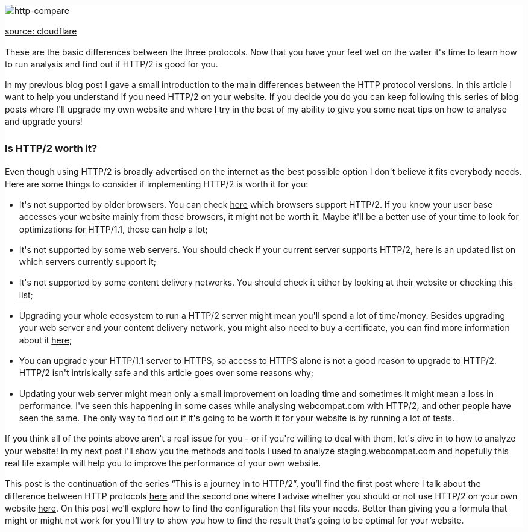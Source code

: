 
![http-compare](/assets/blog/http-compare.png)

[source: cloudflare](https://blog.cloudflare.com/http-2-for-web-developers/)


These are the basic differences between the three protocols. Now that you have your feet wet on the water it's time to learn how to run analysis and find out if HTTP/2 is good for you.


In my [previous blog post](https://psychonautgirl.space/blog/2018/12/20/journey-into-http2-building-blocks.html) I gave a small introduction to the main differences between the HTTP protocol versions. In this article I want to help you understand if you need HTTP/2 on your website. If you decide you do you can keep following this series of blog posts where I'll upgrade my own website and where I try in the best of my ability to give you some neat tips on how to analyse and upgrade yours!

### Is HTTP/2 worth it?

Even though using HTTP/2 is broadly advertised on the internet as the best possible option I don't believe it fits everybody needs. Here are some things to consider if implementing HTTP/2 is worth it for you:

 * It's not supported by older browsers. You can check [here](https://caniuse.com/#search=http2) which browsers support HTTP/2. If you know your user base accesses your website mainly from these browsers, it might not be worth it. Maybe it'll be a better use of your time to look for optimizations for HTTP/1.1, those can help a lot;

 * It's not supported by some web servers. You should check if your current server supports HTTP/2, [here](https://github.com/http2/http2-spec/wiki/Implementations) is an updated list on which servers currently support it;

 * It's not supported by some content delivery networks. You should check it either by looking at their website or checking this [list](https://en.wikipedia.org/wiki/HTTP/2#Content_delivery_networks);

 * Upgrading your whole ecosystem to run a HTTP/2 server might mean you'll spend a lot of time/money. Besides upgrading your web server and your content delivery network, you might also need to buy a certificate, you can find more information about it [here](https://letsencrypt.org/getting-started/);

 * You can [upgrade your HTTP/1.1 server to HTTPS](https://support.google.com/webmasters/answer/6033049), so access to HTTPS alone is not a good reason to upgrade to HTTP/2. HTTP/2 isn't intrisically safe and this [article](https://queue.acm.org/detail.cfm?id=2716278) goes over some reasons why;

 * Updating your web server might mean only a small improvement on loading time and sometimes it might mean a loss in performance. I've seen this happening in some cases while [analysing webcompat.com with HTTP/2](https://psychonautgirl.space/webcompat.html#HTTP-2), and [other](https://dev.to/david_j_eddy/is-http2-really-worth-it-1m2e) [people](https://blog.fortrabbit.com/http2-reality-check) have seen the same. The only way to find out if it's going to be worth it for your website is by running a lot of tests.

 If you think all of the points above aren't a real issue for you - or if you're willing to deal with them, let's dive in to how to analyze your website! In my next post I'll show you the methods and tools I used to analyze staging.webcompat.com and hopefully this real life example will help you to improve the performance of your own website.


This post is the continuation of the series “This is a journey in to HTTP/2”, you’ll find the first post where I talk about the difference between HTTP protocols [here](https://medium.com/@electrika01/this-is-a-journey-into-http-2-building-blocks-cba57a1e924c) and the second one where I advise whether you should or not use HTTP/2 on your own website [here](https://psychonautgirl.space/blog/2019/01/01/journey-into-http2-should-i-use-it.html). On this post we’ll explore how to find the configuration that fits your needs. Better than giving you a formula that might or might not work for you I’ll try to show you how to find the result that’s going to be optimal for your website.
